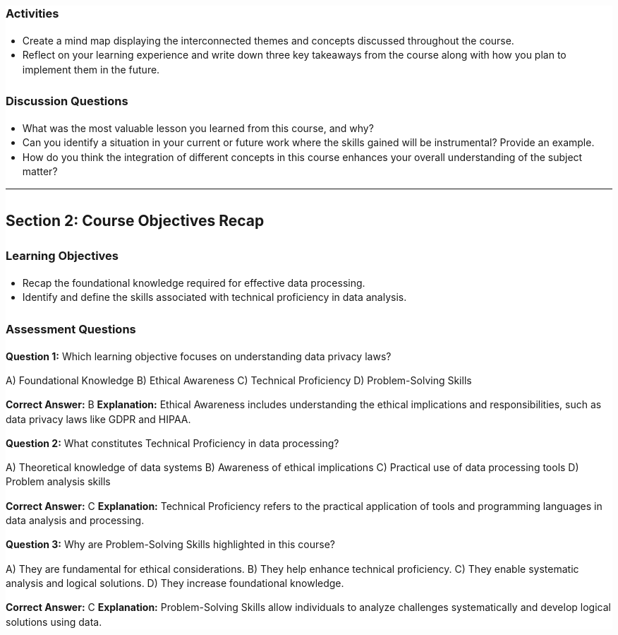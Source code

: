 ### Activities
- Create a mind map displaying the interconnected themes and concepts discussed throughout the course.
- Reflect on your learning experience and write down three key takeaways from the course along with how you plan to implement them in the future.

### Discussion Questions
- What was the most valuable lesson you learned from this course, and why?
- Can you identify a situation in your current or future work where the skills gained will be instrumental? Provide an example.
- How do you think the integration of different concepts in this course enhances your overall understanding of the subject matter?

---

## Section 2: Course Objectives Recap

### Learning Objectives
- Recap the foundational knowledge required for effective data processing.
- Identify and define the skills associated with technical proficiency in data analysis.

### Assessment Questions

**Question 1:** Which learning objective focuses on understanding data privacy laws?

  A) Foundational Knowledge
  B) Ethical Awareness
  C) Technical Proficiency
  D) Problem-Solving Skills

**Correct Answer:** B
**Explanation:** Ethical Awareness includes understanding the ethical implications and responsibilities, such as data privacy laws like GDPR and HIPAA.

**Question 2:** What constitutes Technical Proficiency in data processing?

  A) Theoretical knowledge of data systems
  B) Awareness of ethical implications
  C) Practical use of data processing tools
  D) Problem analysis skills

**Correct Answer:** C
**Explanation:** Technical Proficiency refers to the practical application of tools and programming languages in data analysis and processing.

**Question 3:** Why are Problem-Solving Skills highlighted in this course?

  A) They are fundamental for ethical considerations.
  B) They help enhance technical proficiency.
  C) They enable systematic analysis and logical solutions.
  D) They increase foundational knowledge.

**Correct Answer:** C
**Explanation:** Problem-Solving Skills allow individuals to analyze challenges systematically and develop logical solutions using data.
